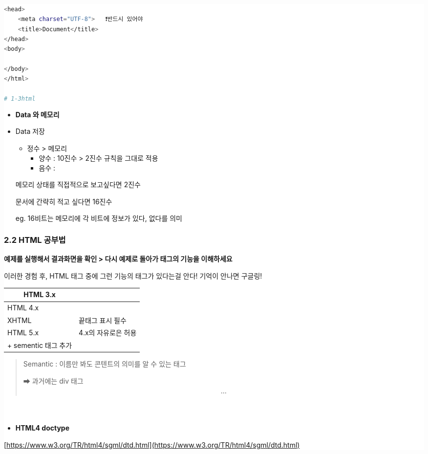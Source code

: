 ```bash
<head>
    <meta charset="UTF-8">   ❗반드시 있어야
    <title>Document</title>
</head>
<body>

</body>
</html>

# 1-3html
```

- **Data 와 메모리**
- Data 저장
    - 정수 > 메모리
        - 양수 : 10진수 > 2진수 규칙을 그대로 적용
        - 음수 :
    
    메모리 상태를 직접적으로 보고싶다면 2진수
    
    문서에 간략히 적고 싶다면 16진수
    
    eg. 16비트는 메모리에 각 비트에 정보가 있다, 없다를 의미
    

### 2.2 HTML 공부법

**예제를 실행해서 결과화면을 확인 > 다시 예제로 돌아가 태그의 기능을 이해하세요**

이러한 경험 후, HTML 태그 중에 그런 기능의 태그가 있다는걸 안다! 기억이 안나면 구글링!

| HTML 3.x |  |
| --- | --- |
| HTML 4.x |  |
| XHTML | 끝태그 표시 필수 |
| HTML 5.x  | 4.x의 자유로은 허용 
+  sementic 태그 추가 |

> Semantic : 이름만 봐도 콘텐트의 의미를 알 수 있는 태그
> 
> 
> <section> 
> 
> <article>     ➡  과거에는 div 태그
> 
> <aside>    
> 
> <header> …
> 
- **HTML4 doctype**

[https://www.w3.org/TR/html4/sgml/dtd.html](https://www.w3.org/TR/html4/sgml/dtd.html)

